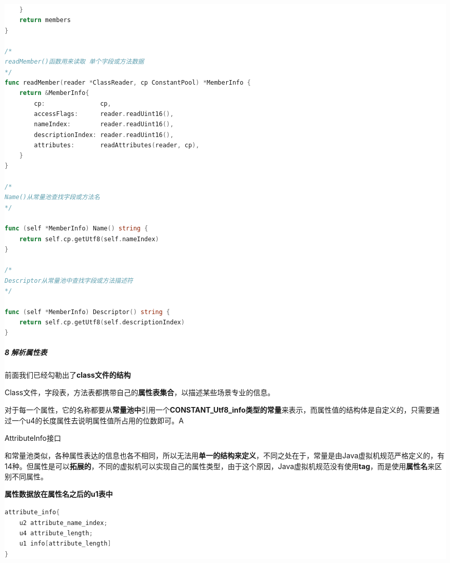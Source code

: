 ```go
	}
	return members
}

/*
readMember()函数用来读取 单个字段或方法数据
*/
func readMember(reader *ClassReader, cp ConstantPool) *MemberInfo {
	return &MemberInfo{
		cp:               cp,
		accessFlags:      reader.readUint16(),
		nameIndex:        reader.readUint16(),
		descriptionIndex: reader.readUint16(),
		attributes:       readAttributes(reader, cp),
	}
}

/*
Name()从常量池查找字段或方法名
*/

func (self *MemberInfo) Name() string {
	return self.cp.getUtf8(self.nameIndex)
}

/*
Descriptor从常量池中查找字段或方法描述符
*/

func (self *MemberInfo) Descriptor() string {
	return self.cp.getUtf8(self.descriptionIndex)
}
```

##### 8 解析属性表

前面我们已经勾勒出了**class文件的结构**

Class文件，字段表，方法表都携带自己的**属性表集合**，以描述某些场景专业的信息。

对于每一个属性，它的名称都要从**常量池中**引用一个**CONSTANT_Utf8_info类型的常量**来表示，而属性值的结构体是自定义的，只需要通过一个u4的长度属性去说明属性值所占用的位数即可。A

AttributeInfo接口

和常量池类似，各种属性表达的信息也各不相同，所以无法用**单一的结构来定义**，不同之处在于，常量是由Java虚拟机规范严格定义的，有14种。但属性是可以**拓展的**，不同的虚拟机可以实现自己的属性类型，由于这个原因，Java虚拟机规范没有使用**tag**，而是使用**属性名**来区别不同属性。

**属性数据放在属性名之后的u1表中**

```c
attribute_info{
    u2 attribute_name_index;
    u4 attribute_length;
    u1 info[attribute_length]
}
```
